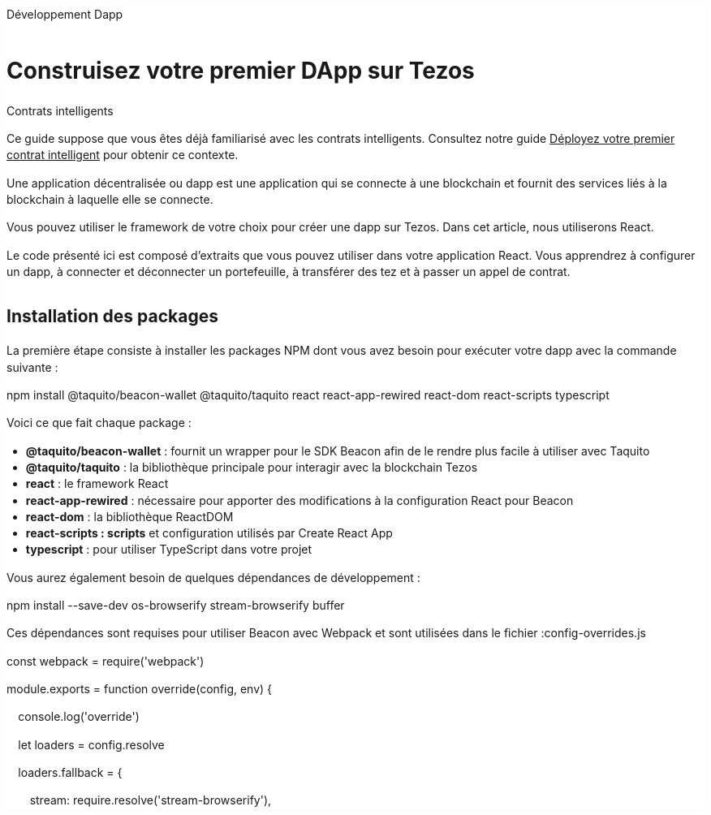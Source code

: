 

Développement Dapp
# **Construisez votre premier DApp sur Tezos**

Contrats intelligents

Ce guide suppose que vous êtes déjà familiarisé avec les contrats intelligents. Consultez notre guide [Déployez votre premier contrat intelligent](https://tezos.com/developers/docs/tezos-basics/deploy-your-first-smart-contract) pour obtenir ce contexte.

Une application décentralisée ou dapp est une application qui se connecte à une blockchain et fournit des services liés à la blockchain à laquelle elle se connecte.

Vous pouvez utiliser le framework de votre choix pour créer une dapp sur Tezos. Dans cet article, nous utiliserons React.

Le code présenté ici est composé d’extraits que vous pouvez utiliser dans votre application React. Vous apprendrez à configurer un dapp, à connecter et déconnecter un portefeuille, à transférer des tez et à passer un appel de contrat.
## **Installation des packages**
La première étape consiste à installer les packages NPM dont vous avez besoin pour exécuter votre dapp avec la commande suivante :

npm install @taquito/beacon-wallet @taquito/taquito react react-app-rewired react-dom react-scripts typescript

Voici ce que fait chaque package :

- **@taquito/beacon-wallet** : fournit un wrapper pour le SDK Beacon afin de le rendre plus facile à utiliser avec Taquito
- **@taquito/taquito** : la bibliothèque principale pour interagir avec la blockchain Tezos
- **react** : le framework React
- **react-app-rewired** : nécessaire pour apporter des modifications à la configuration React pour Beacon
- **react-dom** : la bibliothèque ReactDOM
- **react-scripts : scripts** et configuration utilisés par Create React App
- **typescript** : pour utiliser TypeScript dans votre projet

Vous aurez également besoin de quelques dépendances de développement :

npm install --save-dev os-browserify stream-browserify buffer

Ces dépendances sont requises pour utiliser Beacon avec Webpack et sont utilisées dans le fichier :config-overrides.js

const webpack = require('webpack')

module.exports = function override(config, env) {

`  `console.log('override')

`  `let loaders = config.resolve

`  `loaders.fallback = {

`    `stream: require.resolve('stream-browserify'),
